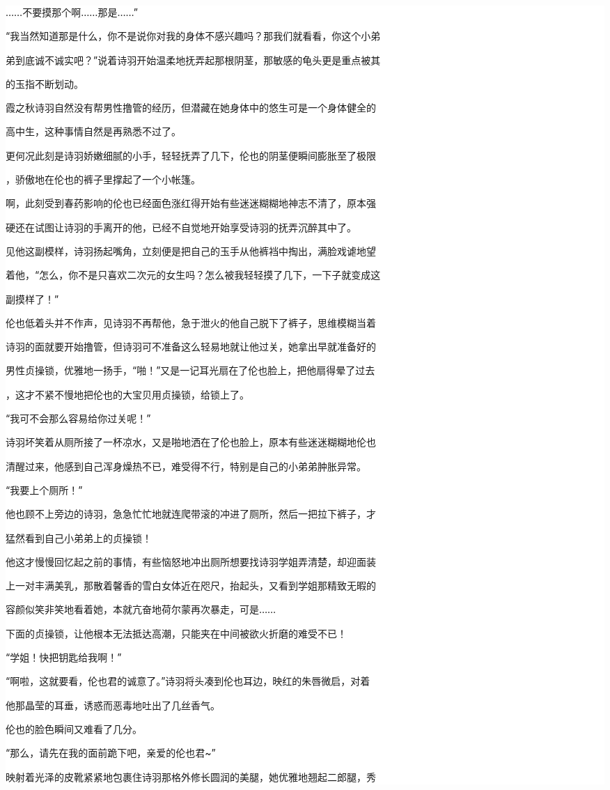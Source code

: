 ……不要摸那个啊……那是……”

“我当然知道那是什么，你不是说你对我的身体不感兴趣吗？那我们就看看，你这个小弟

弟到底诚不诚实吧？”说着诗羽开始温柔地抚弄起那根阴茎，那敏感的龟头更是重点被其

的玉指不断划动。

霞之秋诗羽自然没有帮男性撸管的经历，但潜藏在她身体中的悠生可是一个身体健全的

高中生，这种事情自然是再熟悉不过了。

更何况此刻是诗羽娇嫩细腻的小手，轻轻抚弄了几下，伦也的阴茎便瞬间膨胀至了极限

，骄傲地在伦也的裤子里撑起了一个小帐篷。

啊，此刻受到春药影响的伦也已经面色涨红得开始有些迷迷糊糊地神志不清了，原本强

硬还在试图让诗羽的手离开的他，已经不自觉地开始享受诗羽的抚弄沉醉其中了。

见他这副模样，诗羽扬起嘴角，立刻便是把自己的玉手从他裤裆中掏出，满脸戏谑地望

着他，“怎么，你不是只喜欢二次元的女生吗？怎么被我轻轻摸了几下，一下子就变成这

副摸样了！”

伦也低着头并不作声，见诗羽不再帮他，急于泄火的他自己脱下了裤子，思维模糊当着

诗羽的面就要开始撸管，但诗羽可不准备这么轻易地就让他过关，她拿出早就准备好的

男性贞操锁，优雅地一扬手，“啪！”又是一记耳光扇在了伦也脸上，把他扇得晕了过去

，这才不紧不慢地把伦也的大宝贝用贞操锁，给锁上了。

“我可不会那么容易给你过关呢！”

诗羽坏笑着从厕所接了一杯凉水，又是啪地洒在了伦也脸上，原本有些迷迷糊糊地伦也

清醒过来，他感到自己浑身燥热不已，难受得不行，特别是自己的小弟弟肿胀异常。

“我要上个厕所！”

他也顾不上旁边的诗羽，急急忙忙地就连爬带滚的冲进了厕所，然后一把拉下裤子，才

猛然看到自己小弟弟上的贞操锁！

他这才慢慢回忆起之前的事情，有些恼怒地冲出厕所想要找诗羽学姐弄清楚，却迎面装

上一对丰满美乳，那散着馨香的雪白女体近在咫尺，抬起头，又看到学姐那精致无暇的

容颜似笑非笑地看着她，本就亢奋地荷尔蒙再次暴走，可是……

下面的贞操锁，让他根本无法抵达高潮，只能夹在中间被欲火折磨的难受不已！

“学姐！快把钥匙给我啊！”

“啊啦，这就要看，伦也君的诚意了。”诗羽将头凑到伦也耳边，映红的朱唇微启，对着

他那晶莹的耳垂，诱惑而恶毒地吐出了几丝香气。

伦也的脸色瞬间又难看了几分。

“那么，请先在我的面前跪下吧，亲爱的伦也君~”

映射着光泽的皮靴紧紧地包裹住诗羽那格外修长圆润的美腿，她优雅地翘起二郎腿，秀
